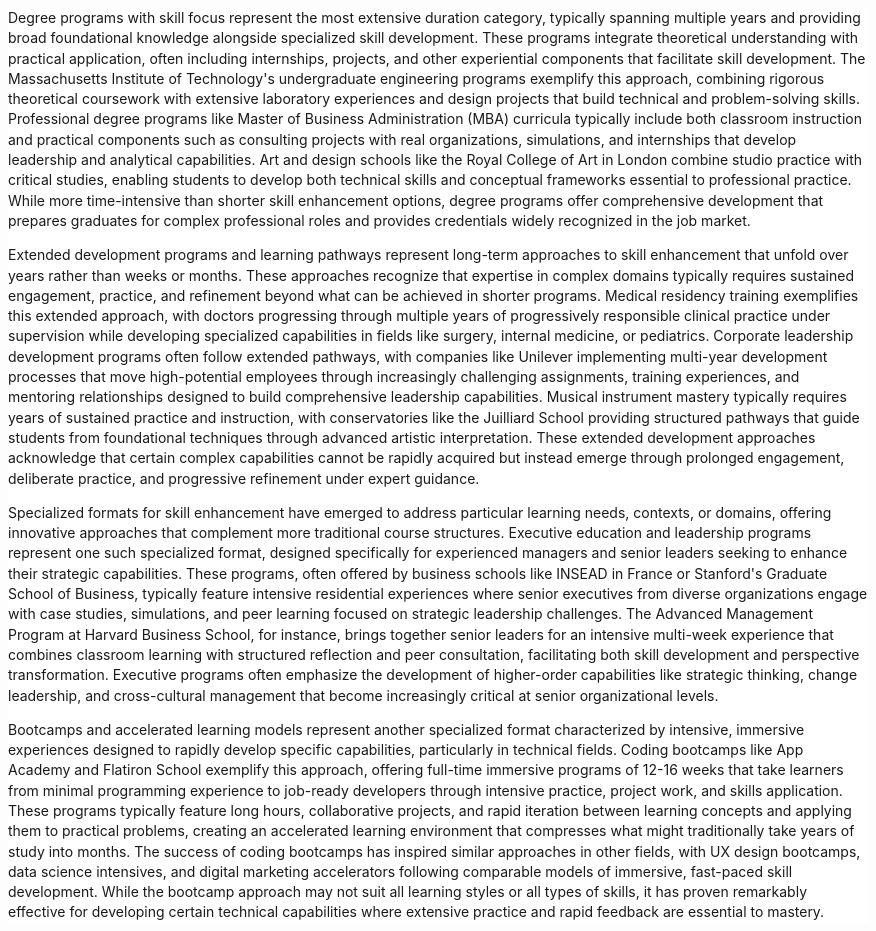 Degree programs with skill focus represent the most extensive duration category, typically spanning multiple years and providing broad foundational knowledge alongside specialized skill development. These programs integrate theoretical understanding with practical application, often including internships, projects, and other experiential components that facilitate skill development. The Massachusetts Institute of Technology's undergraduate engineering programs exemplify this approach, combining rigorous theoretical coursework with extensive laboratory experiences and design projects that build technical and problem-solving skills. Professional degree programs like Master of Business Administration (MBA) curricula typically include both classroom instruction and practical components such as consulting projects with real organizations, simulations, and internships that develop leadership and analytical capabilities. Art and design schools like the Royal College of Art in London combine studio practice with critical studies, enabling students to develop both technical skills and conceptual frameworks essential to professional practice. While more time-intensive than shorter skill enhancement options, degree programs offer comprehensive development that prepares graduates for complex professional roles and provides credentials widely recognized in the job market.

Extended development programs and learning pathways represent long-term approaches to skill enhancement that unfold over years rather than weeks or months. These approaches recognize that expertise in complex domains typically requires sustained engagement, practice, and refinement beyond what can be achieved in shorter programs. Medical residency training exemplifies this extended approach, with doctors progressing through multiple years of progressively responsible clinical practice under supervision while developing specialized capabilities in fields like surgery, internal medicine, or pediatrics. Corporate leadership development programs often follow extended pathways, with companies like Unilever implementing multi-year development processes that move high-potential employees through increasingly challenging assignments, training experiences, and mentoring relationships designed to build comprehensive leadership capabilities. Musical instrument mastery typically requires years of sustained practice and instruction, with conservatories like the Juilliard School providing structured pathways that guide students from foundational techniques through advanced artistic interpretation. These extended development approaches acknowledge that certain complex capabilities cannot be rapidly acquired but instead emerge through prolonged engagement, deliberate practice, and progressive refinement under expert guidance.

Specialized formats for skill enhancement have emerged to address particular learning needs, contexts, or domains, offering innovative approaches that complement more traditional course structures. Executive education and leadership programs represent one such specialized format, designed specifically for experienced managers and senior leaders seeking to enhance their strategic capabilities. These programs, often offered by business schools like INSEAD in France or Stanford's Graduate School of Business, typically feature intensive residential experiences where senior executives from diverse organizations engage with case studies, simulations, and peer learning focused on strategic leadership challenges. The Advanced Management Program at Harvard Business School, for instance, brings together senior leaders for an intensive multi-week experience that combines classroom learning with structured reflection and peer consultation, facilitating both skill development and perspective transformation. Executive programs often emphasize the development of higher-order capabilities like strategic thinking, change leadership, and cross-cultural management that become increasingly critical at senior organizational levels.

Bootcamps and accelerated learning models represent another specialized format characterized by intensive, immersive experiences designed to rapidly develop specific capabilities, particularly in technical fields. Coding bootcamps like App Academy and Flatiron School exemplify this approach, offering full-time immersive programs of 12-16 weeks that take learners from minimal programming experience to job-ready developers through intensive practice, project work, and skills application. These programs typically feature long hours, collaborative projects, and rapid iteration between learning concepts and applying them to practical problems, creating an accelerated learning environment that compresses what might traditionally take years of study into months. The success of coding bootcamps has inspired similar approaches in other fields, with UX design bootcamps, data science intensives, and digital marketing accelerators following comparable models of immersive, fast-paced skill development. While the bootcamp approach may not suit all learning styles or all types of skills, it has proven remarkably effective for developing certain technical capabilities where extensive practice and rapid feedback are essential to mastery.
